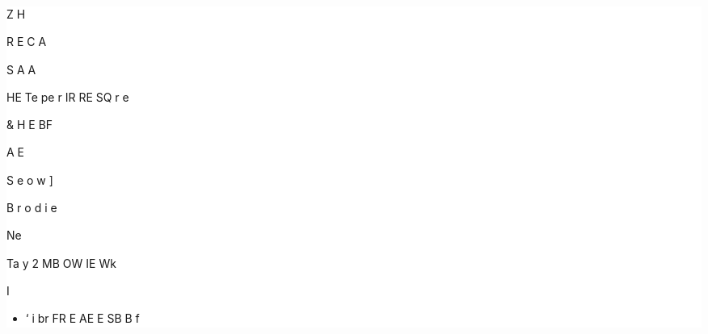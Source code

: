 Z
H
 
R
E
C
A
 
S
A
A
 
HE 
Te
pe
r 
IR 
RE 
SQ 
r
e
 
& 
H
E
 BF
 
A
E
 
S
e
o
w
]
 
B
r
o
d
i
e
 
Ne
 
Ta
y 
2 
MB
OW
 IE 
Wk
 
I 
- ‘ 
i 
br 
FR
E 
AE
E 
SB
 B
f
 